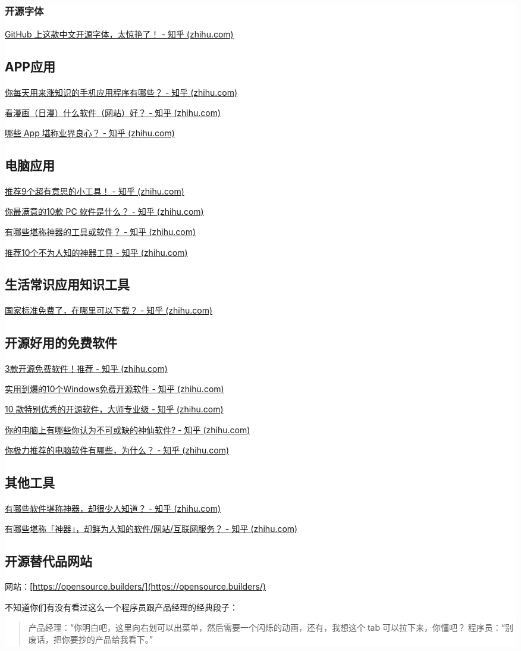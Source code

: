 ### 开源字体

[GitHub 上这款中文开源字体，太惊艳了！ - 知乎 (zhihu.com)](https://zhuanlan.zhihu.com/p/460369849)

## APP应用

[你每天用来涨知识的手机应用程序有哪些？ - 知乎 (zhihu.com)](https://www.zhihu.com/question/22043338/answer/1946730484)

[看漫画（日漫）什么软件（网站）好？ - 知乎 (zhihu.com)](https://www.zhihu.com/question/321015798/answer/2920674874)

[哪些 App 堪称业界良心？ - 知乎 (zhihu.com)](https://www.zhihu.com/question/334267315/answer/2589852765)

## 电脑应用

[推荐9个超有意思的小工具！ - 知乎 (zhihu.com)](https://zhuanlan.zhihu.com/p/643584668)

[你最满意的10款 PC 软件是什么？ - 知乎 (zhihu.com)](https://www.zhihu.com/question/469450888/answer/2017370968)

[有哪些堪称神器的工具或软件？ - 知乎 (zhihu.com)](https://www.zhihu.com/question/20772002/answer/1153007413)

[推荐10个不为人知的神器工具 - 知乎 (zhihu.com)](https://zhuanlan.zhihu.com/p/183754595)

## 生活常识应用知识工具

[国家标准免费了，在哪里可以下载？ - 知乎 (zhihu.com)](https://www.zhihu.com/question/58535860/answer/2957938914)

## 开源好用的免费软件

[3款开源免费软件！推荐 - 知乎 (zhihu.com)](https://zhuanlan.zhihu.com/p/356904827)

[实用到爆的10个Windows免费开源软件 - 知乎 (zhihu.com)](https://zhuanlan.zhihu.com/p/98742706)

[10 款特别优秀的开源软件，大师专业级 - 知乎 (zhihu.com)](https://zhuanlan.zhihu.com/p/146219672)

[你的电脑上有哪些你认为不可或缺的神仙软件? - 知乎 (zhihu.com)](https://www.zhihu.com/question/411922752/answer/1501159805)

[你极力推荐的电脑软件有哪些，为什么？ - 知乎 (zhihu.com)](https://www.zhihu.com/question/402863071)

## 其他工具

[有哪些软件堪称神器，却很少人知道？ - 知乎 (zhihu.com)](https://www.zhihu.com/question/327826314/answer/2278940567)

[有哪些堪称「神器」，却鲜为人知的软件/网站/互联网服务？ - 知乎 (zhihu.com)](https://www.zhihu.com/question/36546814/answer/153502826)

## 开源替代品网站

网站：[https://opensource.builders/](https://opensource.builders/)

不知道你们有没有看过这么一个程序员跟产品经理的经典段子：

> 产品经理：“你明白吧，这里向右划可以出菜单，然后需要一个闪烁的动画，还有，我想这个 tab 可以拉下来，你懂吧？
> 程序员：“别废话，把你要抄的产品给我看下。”
